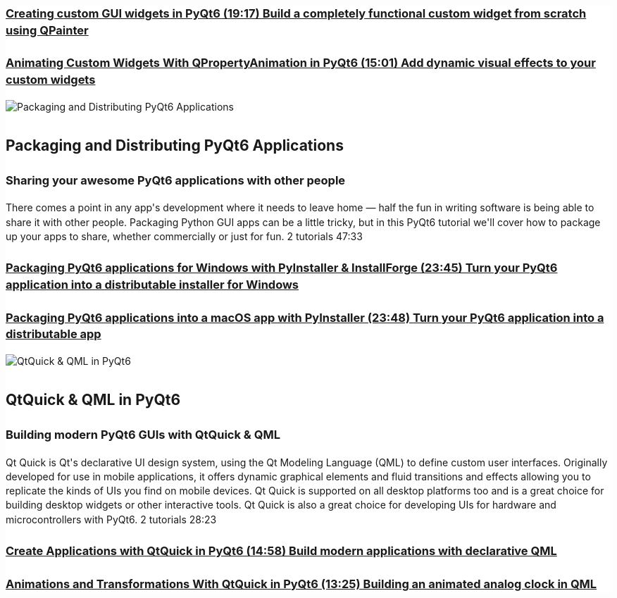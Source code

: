### [Creating custom GUI widgets in PyQt6 (19:17) Build a completely functional custom widget from scratch using QPainter](https://www.pythonguis.com/tutorials/pyqt6-creating-your-own-custom-widgets/)
[](https://www.pythonguis.com/tutorials/pyqt6-creating-your-own-custom-widgets/ "Start this tutorial")
### [Animating Custom Widgets With QPropertyAnimation in PyQt6 (15:01) Add dynamic visual effects to your custom widgets](https://www.pythonguis.com/tutorials/pyqt6-animated-widgets/)
[](https://www.pythonguis.com/tutorials/pyqt6-animated-widgets/ "Start this tutorial")
![Packaging and Distributing PyQt6 Applications](https://www.pythonguis.com/static/images/courses/qt/installer.png)
## Packaging and Distributing PyQt6 Applications
### Sharing your awesome PyQt6 applications with other people
There comes a point in any app's development where it needs to leave home — half the fun in writing software is being able to share it with other people. Packaging Python GUI apps can be a little tricky, but in this PyQt6 tutorial we'll cover how to package up your apps to share, whether commercially or just for fun.
2 tutorials 47:33
### [Packaging PyQt6 applications for Windows with PyInstaller & InstallForge (23:45) Turn your PyQt6 application into a distributable installer for Windows](https://www.pythonguis.com/tutorials/packaging-pyqt6-applications-windows-pyinstaller/)
[](https://www.pythonguis.com/tutorials/packaging-pyqt6-applications-windows-pyinstaller/ "Start this tutorial")
### [Packaging PyQt6 applications into a macOS app with PyInstaller (23:48) Turn your PyQt6 application into a distributable app](https://www.pythonguis.com/tutorials/packaging-pyqt6-applications-pyinstaller-macos-dmg/)
[](https://www.pythonguis.com/tutorials/packaging-pyqt6-applications-pyinstaller-macos-dmg/ "Start this tutorial")
![QtQuick & QML in PyQt6](https://www.pythonguis.com/static/images/courses/qml.jpg)
## QtQuick & QML in PyQt6
### Building modern PyQt6 GUIs with QtQuick & QML
Qt Quick is Qt's declarative UI design system, using the Qt Modeling Language (QML) to define custom user interfaces. Originally developed for use in mobile applications, it offers dynamic graphical elements and fluid transitions and effects allowing you to replicate the kinds of UIs you find on mobile devices. Qt Quick is supported on all desktop platforms too and is a great choice for building desktop widgets or other interactive tools. Qt Quick is also a great choice for developing UIs for hardware and microcontrollers with PyQt6.
2 tutorials 28:23
### [Create Applications with QtQuick in PyQt6 (14:58) Build modern applications with declarative QML](https://www.pythonguis.com/tutorials/pyqt6-qml-qtquick-python-application/)
[](https://www.pythonguis.com/tutorials/pyqt6-qml-qtquick-python-application/ "Start this tutorial")
### [Animations and Transformations With QtQuick in PyQt6 (13:25) Building an animated analog clock in QML](https://www.pythonguis.com/tutorials/pyqt6-qml-animations-transformations/)
[](https://www.pythonguis.com/tutorials/pyqt6-qml-animations-transformations/ "Start this tutorial")